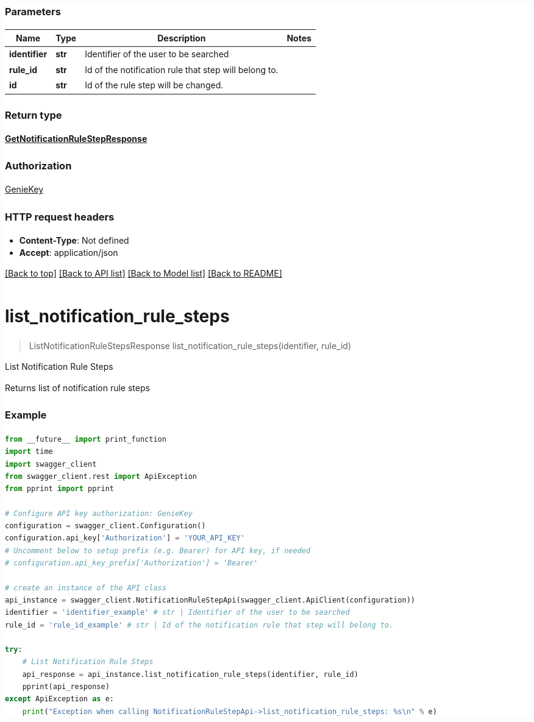### Parameters

Name | Type | Description  | Notes
------------- | ------------- | ------------- | -------------
 **identifier** | **str**| Identifier of the user to be searched | 
 **rule_id** | **str**| Id of the notification rule that step will belong to. | 
 **id** | **str**| Id of the rule step will be changed. | 

### Return type

[**GetNotificationRuleStepResponse**](GetNotificationRuleStepResponse.md)

### Authorization

[GenieKey](../README.md#GenieKey)

### HTTP request headers

 - **Content-Type**: Not defined
 - **Accept**: application/json

[[Back to top]](#) [[Back to API list]](../README.md#documentation-for-api-endpoints) [[Back to Model list]](../README.md#documentation-for-models) [[Back to README]](../README.md)

# **list_notification_rule_steps**
> ListNotificationRuleStepsResponse list_notification_rule_steps(identifier, rule_id)

List Notification Rule Steps

Returns list of notification rule steps

### Example
```python
from __future__ import print_function
import time
import swagger_client
from swagger_client.rest import ApiException
from pprint import pprint

# Configure API key authorization: GenieKey
configuration = swagger_client.Configuration()
configuration.api_key['Authorization'] = 'YOUR_API_KEY'
# Uncomment below to setup prefix (e.g. Bearer) for API key, if needed
# configuration.api_key_prefix['Authorization'] = 'Bearer'

# create an instance of the API class
api_instance = swagger_client.NotificationRuleStepApi(swagger_client.ApiClient(configuration))
identifier = 'identifier_example' # str | Identifier of the user to be searched
rule_id = 'rule_id_example' # str | Id of the notification rule that step will belong to.

try:
    # List Notification Rule Steps
    api_response = api_instance.list_notification_rule_steps(identifier, rule_id)
    pprint(api_response)
except ApiException as e:
    print("Exception when calling NotificationRuleStepApi->list_notification_rule_steps: %s\n" % e)
```
